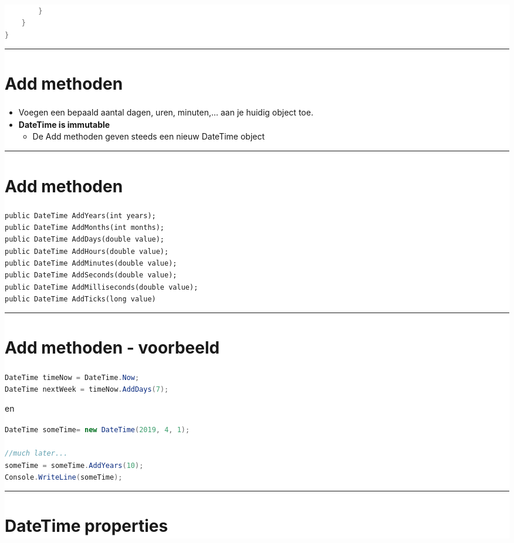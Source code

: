 ```csharp
        }
    }
}

```

---

# Add methoden

- Voegen een bepaald aantal dagen, uren, minuten,... aan je huidig object toe.
- **DateTime is immutable**
  - De Add methoden geven steeds een nieuw DateTime object


---

# Add methoden
```
public DateTime AddYears(int years);
public DateTime AddMonths(int months);
public DateTime AddDays(double value);
public DateTime AddHours(double value);
public DateTime AddMinutes(double value);
public DateTime AddSeconds(double value);
public DateTime AddMilliseconds(double value);
public DateTime AddTicks(long value)
```

---

# Add methoden - voorbeeld

```csharp
DateTime timeNow = DateTime.Now;
DateTime nextWeek = timeNow.AddDays(7);
```
en
```csharp
DateTime someTime= new DateTime(2019, 4, 1);

//much later...
someTime = someTime.AddYears(10);
Console.WriteLine(someTime);
```
---

# DateTime properties
